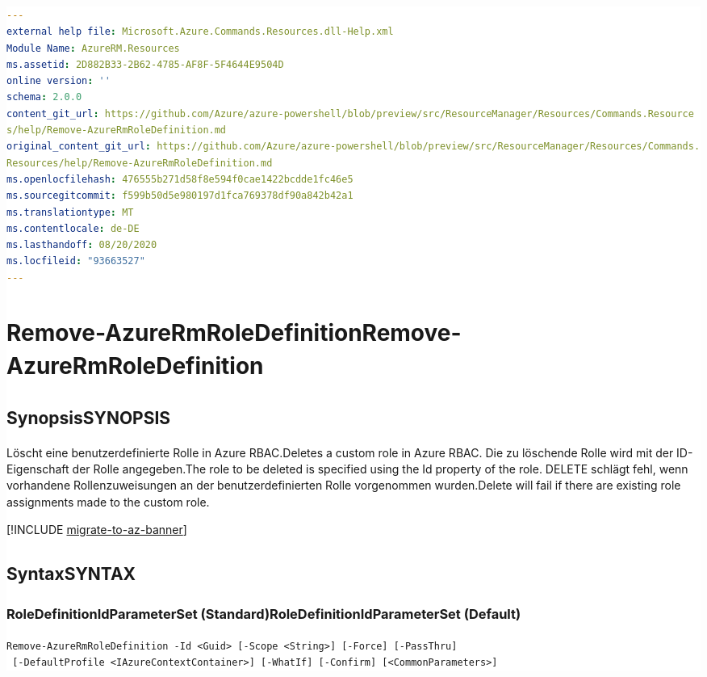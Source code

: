 ```yaml
---
external help file: Microsoft.Azure.Commands.Resources.dll-Help.xml
Module Name: AzureRM.Resources
ms.assetid: 2D882B33-2B62-4785-AF8F-5F4644E9504D
online version: ''
schema: 2.0.0
content_git_url: https://github.com/Azure/azure-powershell/blob/preview/src/ResourceManager/Resources/Commands.Resources/help/Remove-AzureRmRoleDefinition.md
original_content_git_url: https://github.com/Azure/azure-powershell/blob/preview/src/ResourceManager/Resources/Commands.Resources/help/Remove-AzureRmRoleDefinition.md
ms.openlocfilehash: 476555b271d58f8e594f0cae1422bcdde1fc46e5
ms.sourcegitcommit: f599b50d5e980197d1fca769378df90a842b42a1
ms.translationtype: MT
ms.contentlocale: de-DE
ms.lasthandoff: 08/20/2020
ms.locfileid: "93663527"
---
```

# <span data-ttu-id="1671c-101">Remove-AzureRmRoleDefinition</span><span class="sxs-lookup"><span data-stu-id="1671c-101">Remove-AzureRmRoleDefinition</span></span>

## <span data-ttu-id="1671c-102">Synopsis</span><span class="sxs-lookup"><span data-stu-id="1671c-102">SYNOPSIS</span></span>
<span data-ttu-id="1671c-103">Löscht eine benutzerdefinierte Rolle in Azure RBAC.</span><span class="sxs-lookup"><span data-stu-id="1671c-103">Deletes a custom role in Azure RBAC.</span></span>
<span data-ttu-id="1671c-104">Die zu löschende Rolle wird mit der ID-Eigenschaft der Rolle angegeben.</span><span class="sxs-lookup"><span data-stu-id="1671c-104">The role to be deleted is specified using the Id property of the role.</span></span>
<span data-ttu-id="1671c-105">DELETE schlägt fehl, wenn vorhandene Rollenzuweisungen an der benutzerdefinierten Rolle vorgenommen wurden.</span><span class="sxs-lookup"><span data-stu-id="1671c-105">Delete will fail if there are existing role assignments made to the custom role.</span></span>

[!INCLUDE [migrate-to-az-banner](../../includes/migrate-to-az-banner.md)]

## <span data-ttu-id="1671c-106">Syntax</span><span class="sxs-lookup"><span data-stu-id="1671c-106">SYNTAX</span></span>

### <span data-ttu-id="1671c-107">RoleDefinitionIdParameterSet (Standard)</span><span class="sxs-lookup"><span data-stu-id="1671c-107">RoleDefinitionIdParameterSet (Default)</span></span>
```
Remove-AzureRmRoleDefinition -Id <Guid> [-Scope <String>] [-Force] [-PassThru]
 [-DefaultProfile <IAzureContextContainer>] [-WhatIf] [-Confirm] [<CommonParameters>]
```
